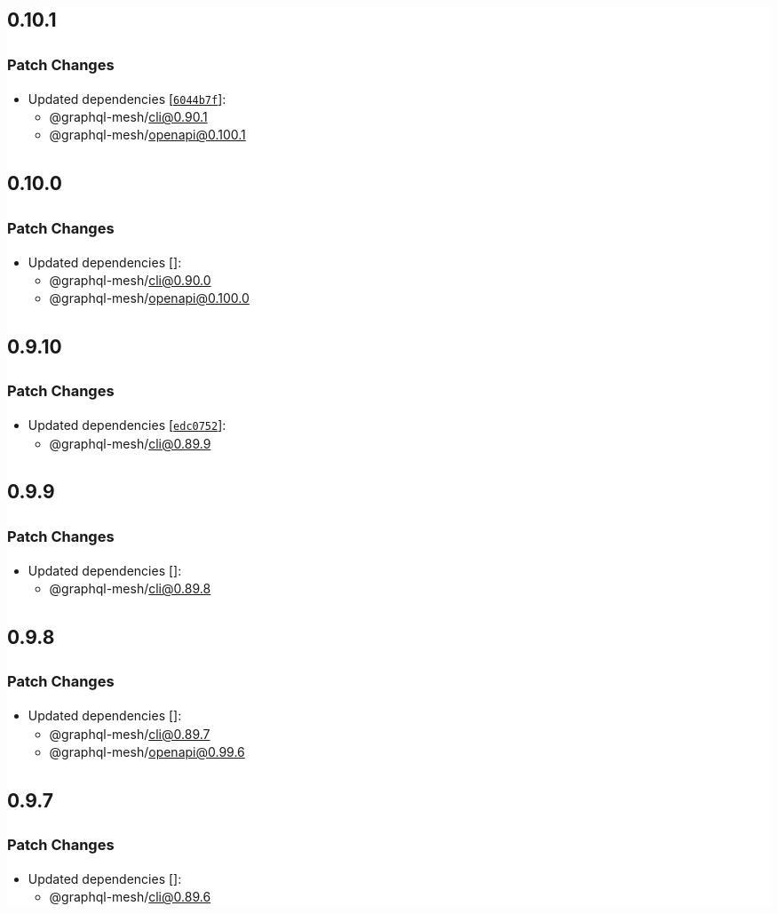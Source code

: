 ## 0.10.1

### Patch Changes

- Updated dependencies
  [[`6044b7f`](https://github.com/ardatan/graphql-mesh/commit/6044b7f8bd72ee3d4460d9f09f303ea6fc4e007b)]:
  - @graphql-mesh/cli@0.90.1
  - @graphql-mesh/openapi@0.100.1

## 0.10.0

### Patch Changes

- Updated dependencies []:
  - @graphql-mesh/cli@0.90.0
  - @graphql-mesh/openapi@0.100.0

## 0.9.10

### Patch Changes

- Updated dependencies
  [[`edc0752`](https://github.com/ardatan/graphql-mesh/commit/edc0752e5393150833aa1f4501cd478aca7e4c34)]:
  - @graphql-mesh/cli@0.89.9

## 0.9.9

### Patch Changes

- Updated dependencies []:
  - @graphql-mesh/cli@0.89.8

## 0.9.8

### Patch Changes

- Updated dependencies []:
  - @graphql-mesh/cli@0.89.7
  - @graphql-mesh/openapi@0.99.6

## 0.9.7

### Patch Changes

- Updated dependencies []:
  - @graphql-mesh/cli@0.89.6
